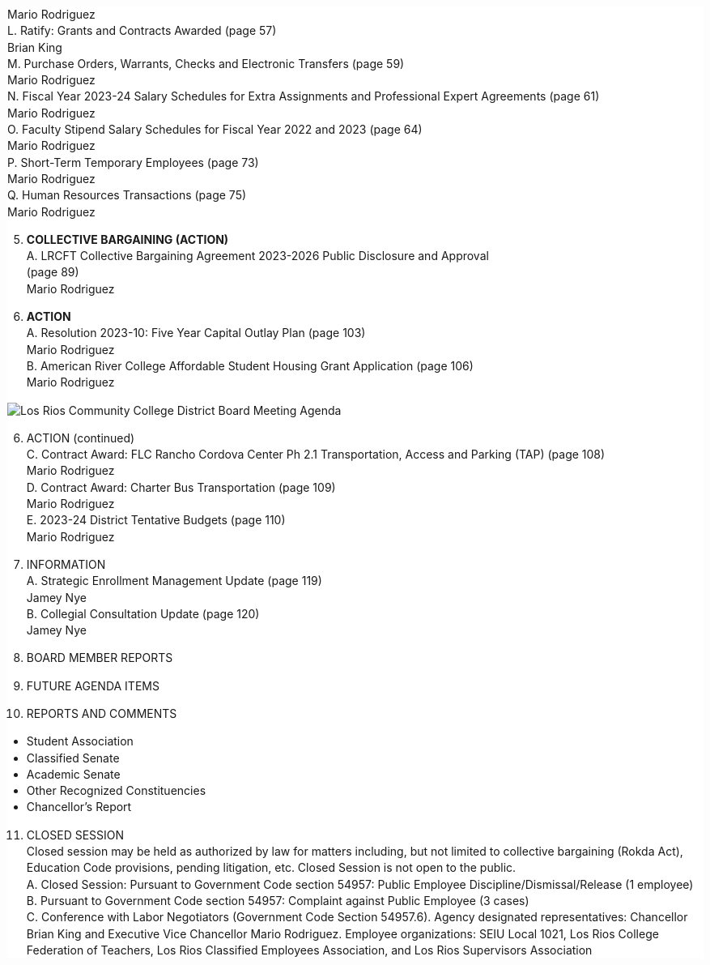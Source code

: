    Mario Rodriguez  
   L. Ratify: Grants and Contracts Awarded (page 57)  
   Brian King  
   M. Purchase Orders, Warrants, Checks and Electronic Transfers (page 59)  
   Mario Rodriguez  
   N. Fiscal Year 2023-24 Salary Schedules for Extra Assignments and Professional Expert Agreements (page 61)  
   Mario Rodriguez  
   O. Faculty Stipend Salary Schedules for Fiscal Year 2022 and 2023 (page 64)  
   Mario Rodriguez  
   P. Short-Term Temporary Employees (page 73)  
   Mario Rodriguez  
   Q. Human Resources Transactions (page 75)  
   Mario Rodriguez  

5. **COLLECTIVE BARGAINING (ACTION)**  
   A. LRCFT Collective Bargaining Agreement 2023-2026 Public Disclosure and Approval  
   (page 89)  
   Mario Rodriguez  

6. **ACTION**  
   A. Resolution 2023-10: Five Year Capital Outlay Plan (page 103)  
   Mario Rodriguez  
   B. American River College Affordable Student Housing Grant Application (page 106)  
   Mario Rodriguez  

![Los Rios Community College District Board Meeting Agenda](https://www.losrios.edu/images/board-meeting-agenda-june-12-2023-page-2.png)

6. ACTION (continued)  
   C. Contract Award: FLC Rancho Cordova Center Ph 2.1 Transportation, Access and Parking (TAP) (page 108)  
   Mario Rodriguez  
   D. Contract Award: Charter Bus Transportation (page 109)  
   Mario Rodriguez  
   E. 2023-24 District Tentative Budgets (page 110)  
   Mario Rodriguez  

7. INFORMATION  
   A. Strategic Enrollment Management Update (page 119)  
   Jamey Nye  
   B. Collegial Consultation Update (page 120)  
   Jamey Nye  

8. BOARD MEMBER REPORTS  

9. FUTURE AGENDA ITEMS  

10. REPORTS AND COMMENTS  
   - Student Association  
   - Classified Senate  
   - Academic Senate  
   - Other Recognized Constituencies  
   - Chancellor’s Report  

11. CLOSED SESSION  
   Closed session may be held as authorized by law for matters including, but not limited to collective bargaining (Rokda Act), Education Code provisions, pending litigation, etc. Closed Session is not open to the public.  
   A. Closed Session: Pursuant to Government Code section 54957: Public Employee Discipline/Dismissal/Release (1 employee)  
   B. Pursuant to Government Code section 54957: Complaint against Public Employee (3 cases)  
   C. Conference with Labor Negotiators (Government Code Section 54957.6). Agency designated representatives: Chancellor Brian King and Executive Vice Chancellor Mario Rodriguez. Employee organizations: SEIU Local 1021, Los Rios College Federation of Teachers, Los Rios Classified Employees Association, and Los Rios Supervisors Association  
